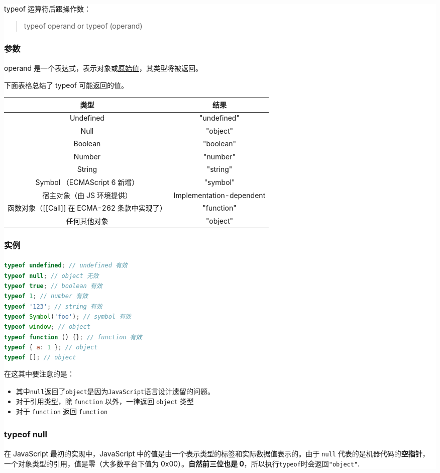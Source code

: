 typeof 运算符后跟操作数：

> typeof operand
> or
> typeof (operand)

### 参数

operand 是一个表达式，表示对象或[原始值](https://developer.mozilla.org/zh-CN/docs/Glossary/Primitive)，其类型将被返回。

下面表格总结了 typeof 可能返回的值。

|                     类型                      |           结果           |
| :-------------------------------------------: | :----------------------: |
|                   Undefined                   |       "undefined"        |
|                     Null                      |         "object"         |
|                    Boolean                    |        "boolean"         |
|                    Number                     |         "number"         |
|                    String                     |         "string"         |
|         Symbol （ECMAScript 6 新增）          |         "symbol"         |
|          宿主对象（由 JS 环境提供）           | Implementation-dependent |
| 函数对象（[[Call]] 在 ECMA-262 条款中实现了） |        "function"        |
|                 任何其他对象                  |         "object"         |

### 实例

```javascript
typeof undefined; // undefined 有效
typeof null; // object 无效
typeof true; // boolean 有效
typeof 1; // number 有效
typeof '123'; // string 有效
typeof Symbol('foo'); // symbol 有效
typeof window; // object
typeof function () {}; // function 有效
typeof { a: 1 }; // object
typeof []; // object
```

在这其中要注意的是：

- 其中`null`返回了`object`是因为`JavaScript`语言设计遗留的问题。
- 对于引用类型，除 `function` 以外，一律返回 `object` 类型
- 对于 `function` 返回 `function`

### typeof null

在 JavaScript 最初的实现中，JavaScript 中的值是由一个表示类型的标签和实际数据值表示的。由于 `null` 代表的是机器代码的**空指针**，一个对象类型的引用，值是零（大多数平台下值为 0x00）。**自然前三位也是 0**，所以执行`typeof`时会返回`"object"`.
